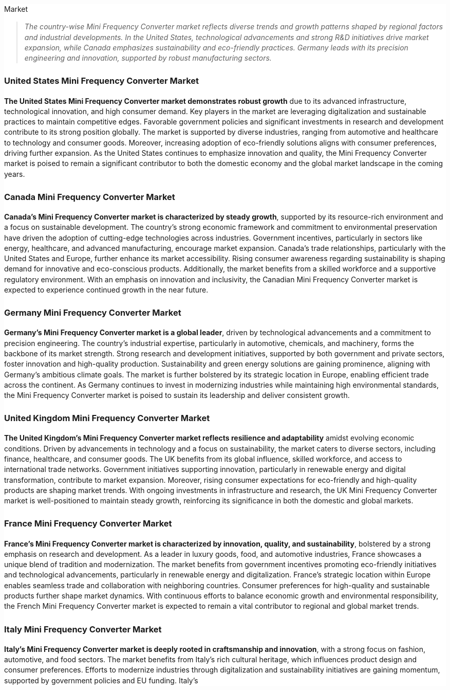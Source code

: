 Market<br /></span></h1><blockquote><p><em><span class="">The country-wise Mini Frequency Converter market reflects diverse trends and growth patterns shaped by regional factors and industrial developments. In the United States, technological advancements and strong R&amp;D initiatives drive market expansion, while Canada emphasizes sustainability and eco-friendly practices. Germany leads with its precision engineering and innovation, supported by robust manufacturing sectors.</span></em></p></blockquote><h3><strong>United States Mini Frequency Converter Market</strong></h3><p><strong>The United States Mini Frequency Converter market demonstrates robust growth</strong> due to its advanced infrastructure, technological innovation, and high consumer demand. Key players in the market are leveraging digitalization and sustainable practices to maintain competitive edges. Favorable government policies and significant investments in research and development contribute to its strong position globally. The market is supported by diverse industries, ranging from automotive and healthcare to technology and consumer goods. Moreover, increasing adoption of eco-friendly solutions aligns with consumer preferences, driving further expansion. As the United States continues to emphasize innovation and quality, the Mini Frequency Converter market is poised to remain a significant contributor to both the domestic economy and the global market landscape in the coming years.</p><h3><strong>Canada Mini Frequency Converter Market</strong></h3><p><strong>Canada&rsquo;s Mini Frequency Converter market is characterized by steady growth</strong>, supported by its resource-rich environment and a focus on sustainable development. The country&rsquo;s strong economic framework and commitment to environmental preservation have driven the adoption of cutting-edge technologies across industries. Government incentives, particularly in sectors like energy, healthcare, and advanced manufacturing, encourage market expansion. Canada&rsquo;s trade relationships, particularly with the United States and Europe, further enhance its market accessibility. Rising consumer awareness regarding sustainability is shaping demand for innovative and eco-conscious products. Additionally, the market benefits from a skilled workforce and a supportive regulatory environment. With an emphasis on innovation and inclusivity, the Canadian Mini Frequency Converter market is expected to experience continued growth in the near future.</p><h3><strong>Germany Mini Frequency Converter Market</strong></h3><p><strong>Germany&rsquo;s Mini Frequency Converter market is a global leader</strong>, driven by technological advancements and a commitment to precision engineering. The country&rsquo;s industrial expertise, particularly in automotive, chemicals, and machinery, forms the backbone of its market strength. Strong research and development initiatives, supported by both government and private sectors, foster innovation and high-quality production. Sustainability and green energy solutions are gaining prominence, aligning with Germany&rsquo;s ambitious climate goals. The market is further bolstered by its strategic location in Europe, enabling efficient trade across the continent. As Germany continues to invest in modernizing industries while maintaining high environmental standards, the Mini Frequency Converter market is poised to sustain its leadership and deliver consistent growth.</p><h3><strong>United Kingdom Mini Frequency Converter Market</strong></h3><p><strong>The United Kingdom&rsquo;s Mini Frequency Converter market reflects resilience and adaptability</strong> amidst evolving economic conditions. Driven by advancements in technology and a focus on sustainability, the market caters to diverse sectors, including finance, healthcare, and consumer goods. The UK benefits from its global influence, skilled workforce, and access to international trade networks. Government initiatives supporting innovation, particularly in renewable energy and digital transformation, contribute to market expansion. Moreover, rising consumer expectations for eco-friendly and high-quality products are shaping market trends. With ongoing investments in infrastructure and research, the UK Mini Frequency Converter market is well-positioned to maintain steady growth, reinforcing its significance in both the domestic and global markets.</p><h3><strong>France Mini Frequency Converter Market</strong></h3><p><strong>France&rsquo;s Mini Frequency Converter market is characterized by innovation, quality, and sustainability</strong>, bolstered by a strong emphasis on research and development. As a leader in luxury goods, food, and automotive industries, France showcases a unique blend of tradition and modernization. The market benefits from government incentives promoting eco-friendly initiatives and technological advancements, particularly in renewable energy and digitalization. France&rsquo;s strategic location within Europe enables seamless trade and collaboration with neighboring countries. Consumer preferences for high-quality and sustainable products further shape market dynamics. With continuous efforts to balance economic growth and environmental responsibility, the French Mini Frequency Converter market is expected to remain a vital contributor to regional and global market trends.</p><h3><strong>Italy Mini Frequency Converter Market</strong></h3><p><strong>Italy&rsquo;s Mini Frequency Converter market is deeply rooted in craftsmanship and innovation</strong>, with a strong focus on fashion, automotive, and food sectors. The market benefits from Italy&rsquo;s rich cultural heritage, which influences product design and consumer preferences. Efforts to modernize industries through digitalization and sustainability initiatives are gaining momentum, supported by government policies and EU funding. Italy&rsquo;s